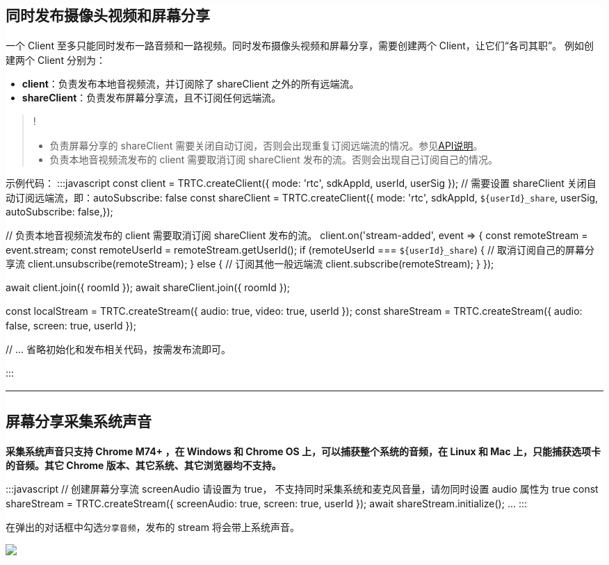 ## 同时发布摄像头视频和屏幕分享
一个 Client 至多只能同时发布一路音频和一路视频。同时发布摄像头视频和屏幕分享，需要创建两个 Client，让它们“各司其职”。
例如创建两个 Client 分别为：
- **client**：负责发布本地音视频流，并订阅除了 shareClient 之外的所有远端流。
- **shareClient**：负责发布屏幕分享流，且不订阅任何远端流。

>! 
>- 负责屏幕分享的 shareClient 需要关闭自动订阅，否则会出现重复订阅远端流的情况。参见[API说明](https://web.sdk.qcloud.com/trtc/webrtc/doc/zh-cn/TRTC.html#createClient)。
>- 负责本地音视频流发布的 client 需要取消订阅 shareClient 发布的流。否则会出现自己订阅自己的情况。

示例代码：
<dx-codeblock>
:::javascript
const client = TRTC.createClient({ mode: 'rtc', sdkAppId, userId, userSig });
// 需要设置 shareClient 关闭自动订阅远端流，即：autoSubscribe: false
const shareClient = TRTC.createClient({ mode: 'rtc', sdkAppId, `${userId}_share`, userSig, autoSubscribe: false,});

// 负责本地音视频流发布的 client 需要取消订阅 shareClient 发布的流。
client.on('stream-added', event => {
  const remoteStream = event.stream;
  const remoteUserId = remoteStream.getUserId();
  if (remoteUserId === `${userId}_share`) {
    // 取消订阅自己的屏幕分享流
    client.unsubscribe(remoteStream);
  } else {
    // 订阅其他一般远端流
    client.subscribe(remoteStream);
  }
});

await client.join({ roomId });
await shareClient.join({ roomId });

const localStream = TRTC.createStream({ audio: true, video: true, userId }); 
const shareStream = TRTC.createStream({ audio: false, screen: true, userId });

// ... 省略初始化和发布相关代码，按需发布流即可。

:::
</dx-codeblock>

---

## 屏幕分享采集系统声音

**采集系统声音只支持 Chrome M74+ ，在 Windows 和 Chrome OS 上，可以捕获整个系统的音频，在 Linux 和 Mac 上，只能捕获选项卡的音频。其它 Chrome 版本、其它系统、其它浏览器均不支持。**

<dx-codeblock>
:::javascript
// 创建屏幕分享流 screenAudio 请设置为 true， 不支持同时采集系统和麦克风音量，请勿同时设置 audio 属性为 true
const shareStream = TRTC.createStream({ screenAudio: true, screen: true, userId });
await shareStream.initialize();
...
:::
</dx-codeblock>

在弹出的对话框中勾选`分享音频`，发布的 stream 将会带上系统声音。

![](https://main.qcloudimg.com/raw/4e990a612028480c9c36419d96ea64b7.png)